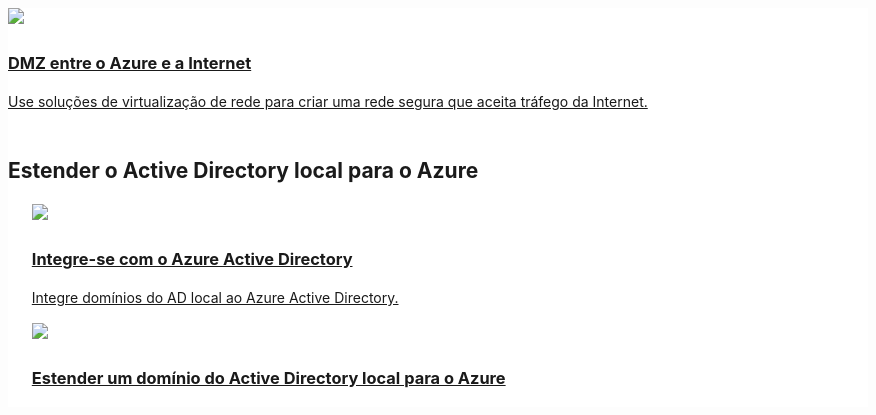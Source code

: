 </li>

<li style="display: flex; flex-direction: column;">
    <a href="./dmz/secure-vnet-dmz.md" style="display: flex; flex-direction: column; flex: 1 0 auto;">
        <div class="cardSize" style="flex: 1 0 auto; display: flex;">
            <div class="cardPadding" style="display: flex;">
                <div class="card">
                    <div class="cardImageOuter">
                        <div class="cardImage">
                            <img src="./_images/vnet.svg" height="140px" />
                        </div>
                    </div>
                    <div class="cardText">
                        <h3>DMZ entre o Azure e a Internet</h3>
                        <p>Use soluções de virtualização de rede para criar uma rede segura que aceita tráfego da Internet.</p>
                    </div>
                </div>
            </div>
        </div>
    </a>
</li>
</ul>

## <a name="extending-on-premises-active-directory-to-azure"></a>Estender o Active Directory local para o Azure

<ul class="panelContent cardsF">

<li style="display: flex; flex-direction: column;">
    <a href="./identity/azure-ad.md" style="display: flex; flex-direction: column; flex: 1 0 auto;">
        <div class="cardSize" style="flex: 1 0 auto; display: flex;">
            <div class="cardPadding" style="display: flex;">
                <div class="card">
                    <div class="cardImageOuter">
                        <div class="cardImage">
                            <img src="./_images/azure-active-directory.svg" height="140px" />
                        </div>
                    </div>
                    <div class="cardText">
                        <h3>Integre-se com o Azure Active Directory</h3>
                        <p>Integre domínios do AD local ao Azure Active Directory.</p>
                    </div>
                </div>
            </div>
        </div>
    </a>
</li>

<li style="display: flex; flex-direction: column;">
    <a href="./identity/adds-extend-domain.md" style="display: flex; flex-direction: column; flex: 1 0 auto;">
        <div class="cardSize" style="flex: 1 0 auto; display: flex;">
            <div class="cardPadding" style="display: flex;">
                <div class="card">
                    <div class="cardImageOuter">
                        <div class="cardImage">
                            <img src="./_images/active-directory-vm.svg" height="140px" />
                        </div>
                    </div>
                    <div class="cardText">
                        <h3>Estender um domínio do Active Directory local para o Azure</h3>